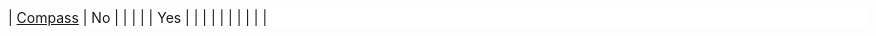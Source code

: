 | [Compass](https://en.wikipedia.org/wiki/Compass)                                                                                                                                                                                                                            | No                                                                                                                                              |                                                                                                                     |                                                                                                                                                                                                                                                                    |                                                                                                                                                                                                                                              |                                                                                                                                                                                                                                              | Yes                                                                                                                                                                                   |                                                                                                                                                                                      |                                                                                                                                                                                          |                                                                                                                                                                                                                                                                                                                    |                                                                                                                                                                                                                                                                    |                                                                                                                                                                                                                                                                                                                    |                                                                                                                                                         |                                                                                                                            |                                                                                                                                  |           |
